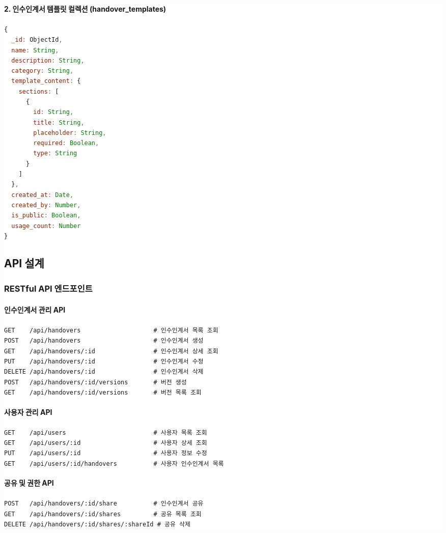 #### 2. 인수인계서 템플릿 컬렉션 (handover_templates)
```javascript
{
  _id: ObjectId,
  name: String,
  description: String,
  category: String,
  template_content: {
    sections: [
      {
        id: String,
        title: String,
        placeholder: String,
        required: Boolean,
        type: String
      }
    ]
  },
  created_at: Date,
  created_by: Number,
  is_public: Boolean,
  usage_count: Number
}
```

## API 설계

### RESTful API 엔드포인트

#### 인수인계서 관리 API
```
GET    /api/handovers                    # 인수인계서 목록 조회
POST   /api/handovers                    # 인수인계서 생성
GET    /api/handovers/:id                # 인수인계서 상세 조회
PUT    /api/handovers/:id                # 인수인계서 수정
DELETE /api/handovers/:id                # 인수인계서 삭제
POST   /api/handovers/:id/versions       # 버전 생성
GET    /api/handovers/:id/versions       # 버전 목록 조회
```

#### 사용자 관리 API
```
GET    /api/users                        # 사용자 목록 조회
GET    /api/users/:id                    # 사용자 상세 조회
PUT    /api/users/:id                    # 사용자 정보 수정
GET    /api/users/:id/handovers          # 사용자 인수인계서 목록
```

#### 공유 및 권한 API
```
POST   /api/handovers/:id/share          # 인수인계서 공유
GET    /api/handovers/:id/shares         # 공유 목록 조회
DELETE /api/handovers/:id/shares/:shareId # 공유 삭제
```

